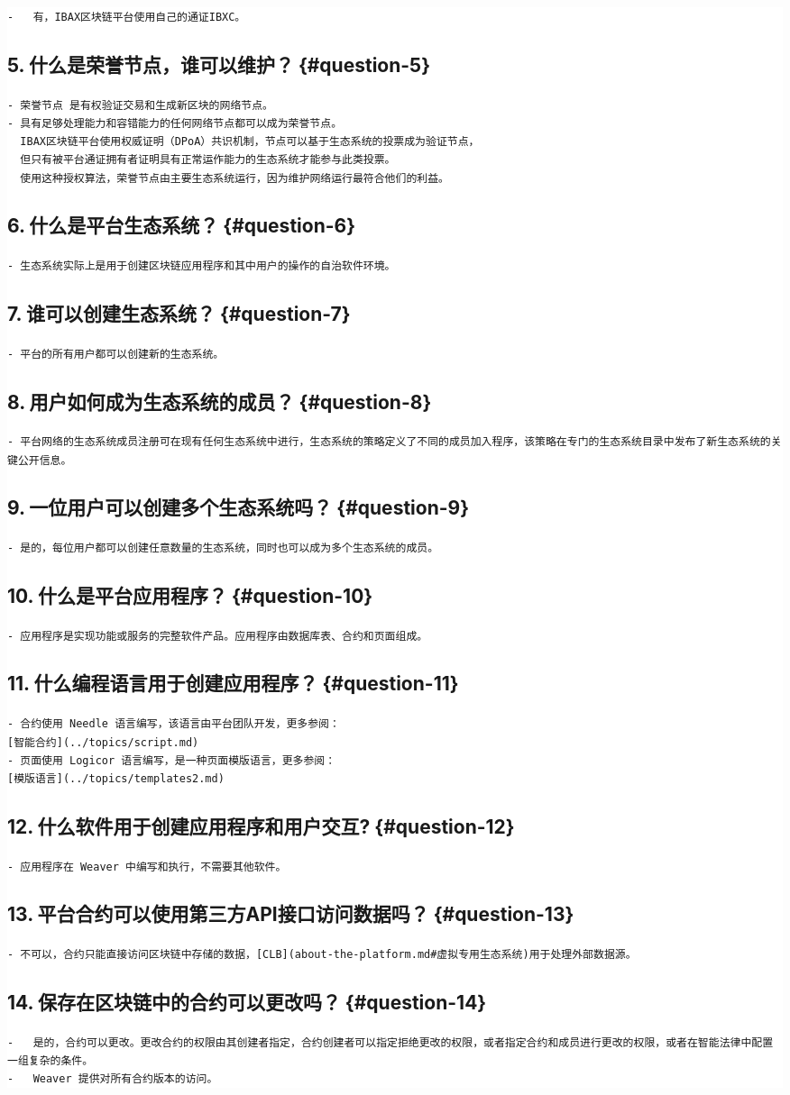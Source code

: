     -   有，IBAX区块链平台使用自己的通证IBXC。

## 5.  什么是荣誉节点，谁可以维护？ {#question-5}

    - 荣誉节点 是有权验证交易和生成新区块的网络节点。
    - 具有足够处理能力和容错能力的任何网络节点都可以成为荣誉节点。 
      IBAX区块链平台使用权威证明（DPoA）共识机制，节点可以基于生态系统的投票成为验证节点，
      但只有被平台通证拥有者证明具有正常运作能力的生态系统才能参与此类投票。
      使用这种授权算法，荣誉节点由主要生态系统运行，因为维护网络运行最符合他们的利益。

## 6.  什么是平台生态系统？ {#question-6}

    - 生态系统实际上是用于创建区块链应用程序和其中用户的操作的自治软件环境。

## 7.  谁可以创建生态系统？ {#question-7}

    - 平台的所有用户都可以创建新的生态系统。

## 8.  用户如何成为生态系统的成员？ {#question-8}

    - 平台网络的生态系统成员注册可在现有任何生态系统中进行，生态系统的策略定义了不同的成员加入程序，该策略在专门的生态系统目录中发布了新生态系统的关键公开信息。

## 9.  一位用户可以创建多个生态系统吗？ {#question-9}

    - 是的，每位用户都可以创建任意数量的生态系统，同时也可以成为多个生态系统的成员。

## 10. 什么是平台应用程序？ {#question-10}

    - 应用程序是实现功能或服务的完整软件产品。应用程序由数据库表、合约和页面组成。

## 11. 什么编程语言用于创建应用程序？ {#question-11}

    - 合约使用 Needle 语言编写，该语言由平台团队开发，更多参阅：
    [智能合约](../topics/script.md)
    - 页面使用 Logicor 语言编写，是一种页面模版语言，更多参阅：
    [模版语言](../topics/templates2.md)

## 12. 什么软件用于创建应用程序和用户交互? {#question-12}

    - 应用程序在 Weaver 中编写和执行，不需要其他软件。

## 13. 平台合约可以使用第三方API接口访问数据吗？ {#question-13}

    - 不可以，合约只能直接访问区块链中存储的数据，[CLB](about-the-platform.md#虚拟专用生态系统)用于处理外部数据源。

## 14. 保存在区块链中的合约可以更改吗？ {#question-14}

    -   是的，合约可以更改。更改合约的权限由其创建者指定，合约创建者可以指定拒绝更改的权限，或者指定合约和成员进行更改的权限，或者在智能法律中配置一组复杂的条件。
    -   Weaver 提供对所有合约版本的访问。
